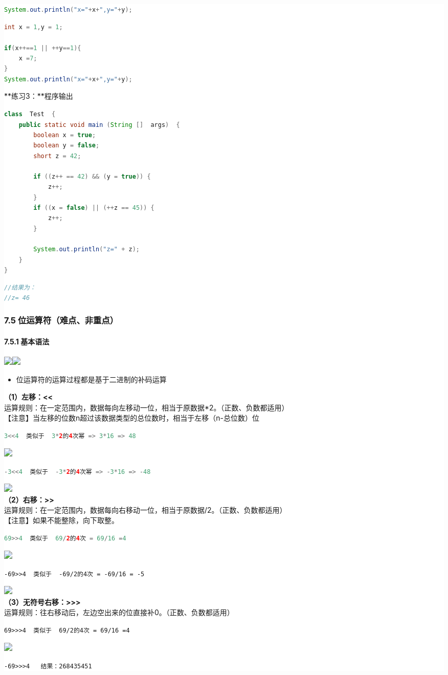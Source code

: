 ```java
System.out.println("x="+x+",y="+y);
```
```java
int x = 1,y = 1;

if(x++==1 || ++y==1){
	x =7;
}
System.out.println("x="+x+",y="+y);
```
**练习3：**程序输出
```java
class  Test  {
	public static void main (String []  args)  {
		boolean x = true;
        boolean y = false;
        short z = 42;
        
        if ((z++ == 42) && (y = true)) {
            z++;
        }
        if ((x = false) || (++z == 45)) {
            z++;
        }

        System.out.println("z=" + z);
	}
}
```
```java
//结果为：
//z= 46
```
### 7.5 位运算符（难点、非重点）
#### 7.5.1 基本语法
![](https://gitee.com/lvweixing/pictures/raw/master/202304241825017.png#clientId=u7f179643-b9c0-4&from=url&id=i3ORY&originHeight=432&originWidth=1055&originalType=binary&ratio=1&rotation=0&showTitle=false&status=done&style=none&taskId=u8dcd4a67-c229-46a1-a35e-e6f76bb6f73&title=)![](https://gitee.com/lvweixing/pictures/raw/master/202304241825018.png#clientId=u7f179643-b9c0-4&from=url&id=mHefc&originHeight=605&originWidth=1174&originalType=binary&ratio=1&rotation=0&showTitle=false&status=done&style=none&taskId=ub8fc1aa2-81f3-4c70-911b-4d3e0a7032f&title=)

- 位运算符的运算过程都是基于二进制的补码运算

**（1）左移：<<**<br />运算规则：在一定范围内，数据每向左移动一位，相当于原数据*2。（正数、负数都适用）<br />【注意】当左移的位数n超过该数据类型的总位数时，相当于左移（n-总位数）位
```java
3<<4  类似于  3*2的4次幂 => 3*16 => 48
```
![](https://gitee.com/lvweixing/pictures/raw/master/202304241825019.png#clientId=u7f179643-b9c0-4&from=url&id=ZYtiN&originHeight=109&originWidth=560&originalType=binary&ratio=1&rotation=0&showTitle=false&status=done&style=none&taskId=ud6bea3f9-94a5-4175-8416-057c6649aa5&title=)
```java
-3<<4  类似于  -3*2的4次幂 => -3*16 => -48
```
![](https://gitee.com/lvweixing/pictures/raw/master/202304241825020.png#clientId=u7f179643-b9c0-4&from=url&id=Cxmsu&originHeight=266&originWidth=609&originalType=binary&ratio=1&rotation=0&showTitle=false&status=done&style=none&taskId=u7c734ee9-c0a5-469f-ab17-5be600ff2de&title=)<br />**（2）右移：>>**<br />运算规则：在一定范围内，数据每向右移动一位，相当于原数据/2。（正数、负数都适用）<br />【注意】如果不能整除，向下取整。
```java
69>>4  类似于  69/2的4次 = 69/16 =4
```
![](https://gitee.com/lvweixing/pictures/raw/master/202304241825021.png#clientId=u7f179643-b9c0-4&from=url&id=qo3Lo&originHeight=109&originWidth=602&originalType=binary&ratio=1&rotation=0&showTitle=false&status=done&style=none&taskId=u5139e059-1624-486a-9ed0-cbf0c502e30&title=)
```
-69>>4  类似于  -69/2的4次 = -69/16 = -5
```
![](https://gitee.com/lvweixing/pictures/raw/master/202304241825022.png#clientId=u7f179643-b9c0-4&from=url&id=jed7b&originHeight=267&originWidth=634&originalType=binary&ratio=1&rotation=0&showTitle=false&status=done&style=none&taskId=u38c5ec45-759b-4d31-a311-784bdfe0be3&title=)<br />**（3）无符号右移：>>>**<br />运算规则：往右移动后，左边空出来的位直接补0。（正数、负数都适用）
```
69>>>4  类似于  69/2的4次 = 69/16 =4
```
![](https://gitee.com/lvweixing/pictures/raw/master/202304241825023.png#clientId=u7f179643-b9c0-4&from=url&id=O8VbR&originHeight=106&originWidth=606&originalType=binary&ratio=1&rotation=0&showTitle=false&status=done&style=none&taskId=uf201d9be-6831-44d1-81c9-9cb041a23ab&title=)
```
-69>>>4   结果：268435451
```